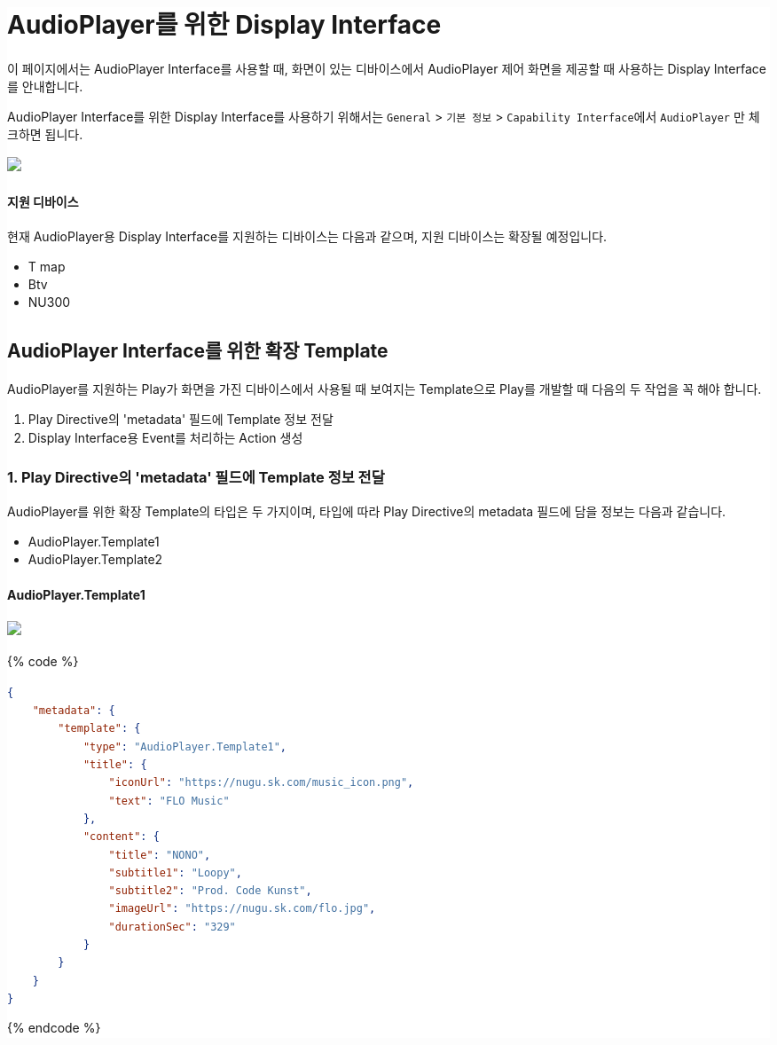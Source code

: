 # AudioPlayer를 위한 Display Interface

이 페이지에서는 AudioPlayer Interface를 사용할 때, 화면이 있는 디바이스에서 AudioPlayer 제어 화면을 제공할 때 사용하는 Display Interface를 안내합니다.

AudioPlayer Interface를 위한 Display Interface를 사용하기 위해서는 `General` > `기본 정보` > `Capability Interface`에서 `AudioPlayer` 만 체크하면 됩니다.

![](../../../../.gitbook/assets/audioplayer-display-interface-01.jpg)

#### 지원 디바이스

현재 AudioPlayer용 Display Interface를 지원하는 디바이스는 다음과 같으며, 지원 디바이스는 확장될 예정입니다.

* T map
* Btv
* NU300

## AudioPlayer Interface를 위한 확장 Template <a href="audioplayer-display-interface" id="audioplayer-display-interface"></a>

AudioPlayer를 지원하는 Play가 화면을 가진 디바이스에서 사용될 때 보여지는 Template으로 Play를 개발할 때 다음의 두 작업을 꼭 해야 합니다.

1. Play Directive의 'metadata' 필드에 Template 정보 전달
2. Display Interface용 Event를 처리하는 Action 생성

### 1. Play Directive의 'metadata' 필드에 Template 정보 전달

AudioPlayer를 위한 확장 Template의 타입은 두 가지이며, 타입에 따라 Play Directive의 metadata 필드에 담을 정보는 다음과 같습니다.

* AudioPlayer.Template1
* AudioPlayer.Template2

#### AudioPlayer.Template1

![](../../../../.gitbook/assets/audioplayer-display-interface-02.png)

{% code %}
```json
{
    "metadata": {    
        "template": {
            "type": "AudioPlayer.Template1",
            "title": {
                "iconUrl": "https://nugu.sk.com/music_icon.png",
                "text": "FLO Music"
            },
            "content": {
                "title": "NONO",
                "subtitle1": "Loopy",
                "subtitle2": "Prod. Code Kunst",
                "imageUrl": "https://nugu.sk.com/flo.jpg",
                "durationSec": "329"
            }
        }
    }
}
```
{% endcode %}
